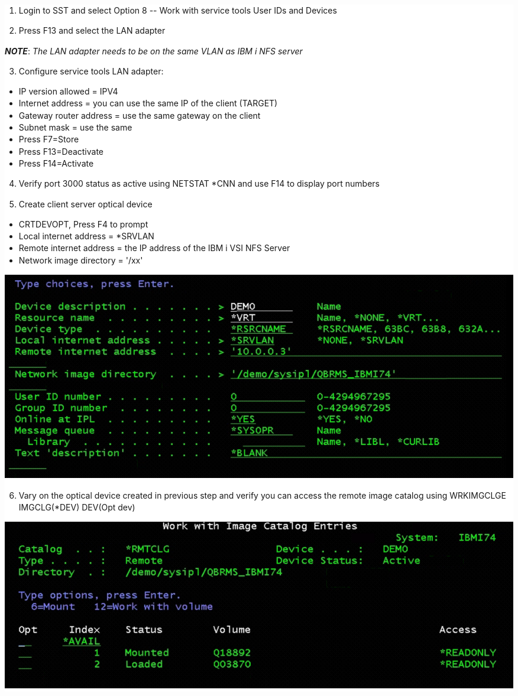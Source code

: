 1. Login to SST and select Option 8 -- Work with service tools User IDs
     and Devices

2. Press F13 and select the LAN adapter

***NOTE***: *The LAN adapter needs to be on the same VLAN as IBM i NFS server*

3. Configure service tools LAN adapter:
  *  IP version allowed = IPV4
  *  Internet address = you can use the same IP of the client (TARGET)
  *   Gateway router address = use the same gateway on the client
  *  Subnet mask = use the same
  *  Press F7=Store
  *  Press F13=Deactivate
  *  Press F14=Activate
  
4.  Verify port 3000 status as active using NETSTAT \*CNN and use F14 to
    display port numbers

5. Create client server optical device
  *  CRTDEVOPT, Press F4 to prompt
  *  Local internet address = \*SRVLAN
  *  Remote internet address = the IP address of the IBM i VSI NFS Server
  *  Network image directory = '/xx'

![](media/image10.png)

6. Vary on the optical device created in previous step and verify you can access the remote image catalog using WRKIMGCLGE IMGCLG(\*DEV) DEV(Opt dev)

![](media/image4.png)
